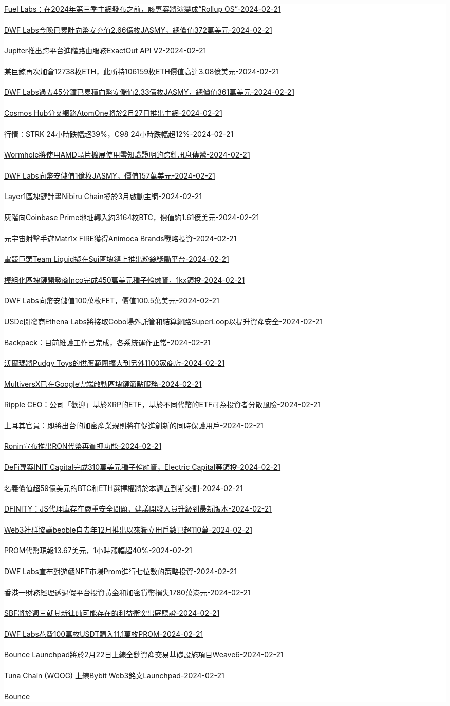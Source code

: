 <a target=_blank rel=nofollow href="https://www.panewslab.com/zh_hk/sqarticledetails/q061zxf4Ft.html" >Fuel Labs：在2024年第三季主網發布之前，該專案將演變成“Rollup OS”-2024-02-21</a><br/><br/><a target=_blank rel=nofollow href="https://www.panewslab.com/zh_hk/sqarticledetails/9l5xodk5Ft.html" >DWF Labs今晚已累計向幣安充值2.66億枚JASMY，總價值372萬美元-2024-02-21</a><br/><br/><a target=_blank rel=nofollow href="https://www.panewslab.com/zh_hk/sqarticledetails/3xrfjrgvFt.html" >Jupiter推出跨平台進階路由服務ExactOut API V2-2024-02-21</a><br/><br/><a target=_blank rel=nofollow href="https://www.panewslab.com/zh_hk/sqarticledetails/29i2aetgFt.html" >某巨鯨再次加倉12738枚ETH，此所持106159枚ETH價值高達3.08億美元-2024-02-21</a><br/><br/><a target=_blank rel=nofollow href="https://www.panewslab.com/zh_hk/sqarticledetails/hoecv50xFt.html" >DWF Labs過去45分鐘已累積向幣安儲值2.33億枚JASMY，總價值361萬美元-2024-02-21</a><br/><br/><a target=_blank rel=nofollow href="https://www.panewslab.com/zh_hk/sqarticledetails/csrr4j12Ft.html" >Cosmos Hub分叉網路AtomOne將於2月27日推出主網-2024-02-21</a><br/><br/><a target=_blank rel=nofollow href="https://www.panewslab.com/zh_hk/sqarticledetails/v1e9j7jgFt.html" >行情：STRK 24小時跌幅超39%，C98 24小時跌幅超12%-2024-02-21</a><br/><br/><a target=_blank rel=nofollow href="https://www.panewslab.com/zh_hk/sqarticledetails/dhiwhkiiFt.html" >Wormhole將使用AMD晶片擴展使用零知識證明的跨鏈訊息傳遞-2024-02-21</a><br/><br/><a target=_blank rel=nofollow href="https://www.panewslab.com/zh_hk/sqarticledetails/coo4lyd0Ft.html" >DWF Labs向幣安儲值1億枚JASMY，價值157萬美元-2024-02-21</a><br/><br/><a target=_blank rel=nofollow href="https://www.panewslab.com/zh_hk/sqarticledetails/csvtd96jFt.html" >Layer1區塊鏈計畫Nibiru Chain擬於3月啟動主網-2024-02-21</a><br/><br/><a target=_blank rel=nofollow href="https://www.panewslab.com/zh_hk/sqarticledetails/c7c3ws7yFt.html" >灰階向Coinbase Prime地址轉入約3164枚BTC，價值約1.61億美元-2024-02-21</a><br/><br/><a target=_blank rel=nofollow href="https://www.panewslab.com/zh_hk/sqarticledetails/d76vw5mgFt.html" >元宇宙射擊手遊Matr1x FIRE獲得Animoca Brands戰略投資-2024-02-21</a><br/><br/><a target=_blank rel=nofollow href="https://www.panewslab.com/zh_hk/sqarticledetails/yl2ur91fFt.html" >電競巨頭Team Liquid擬在Sui區塊鏈上推出粉絲獎勵平台-2024-02-21</a><br/><br/><a target=_blank rel=nofollow href="https://www.panewslab.com/zh_hk/sqarticledetails/1584f4m1Ft.html" >模組化區塊鏈開發商Inco完成450萬美元種子輪融資，1kx領投-2024-02-21</a><br/><br/><a target=_blank rel=nofollow href="https://www.panewslab.com/zh_hk/sqarticledetails/p2c05vb8Ft.html" >DWF Labs向幣安儲值100萬枚FET，價值100.5萬美元-2024-02-21</a><br/><br/><a target=_blank rel=nofollow href="https://www.panewslab.com/zh_hk/sqarticledetails/bxedd8itFt.html" >USDe開發商Ethena Labs將接取Cobo場外託管和結算網路SuperLoop以提升資產安全-2024-02-21</a><br/><br/><a target=_blank rel=nofollow href="https://www.panewslab.com/zh_hk/sqarticledetails/fmcy3g0kFt.html" >Backpack：目前維護工作已完成，各系統運作正常-2024-02-21</a><br/><br/><a target=_blank rel=nofollow href="https://www.panewslab.com/zh_hk/sqarticledetails/rgwq2sk6Ft.html" >沃爾瑪將Pudgy Toys的供應範圍擴大到另外1100家商店-2024-02-21</a><br/><br/><a target=_blank rel=nofollow href="https://www.panewslab.com/zh_hk/sqarticledetails/h0k9s57dFt.html" >MultiversX已在Google雲端啟動區塊鏈節點服務-2024-02-21</a><br/><br/><a target=_blank rel=nofollow href="https://www.panewslab.com/zh_hk/sqarticledetails/ltwkl31lFt.html" >Ripple CEO：公司「歡迎」基於XRP的ETF，基於不同代幣的ETF可為投資者分散風險-2024-02-21</a><br/><br/><a target=_blank rel=nofollow href="https://www.panewslab.com/zh_hk/sqarticledetails/53lhla9rFt.html" >土耳其官員：即將出台的加密產業規則將在促進創新的同時保護用戶-2024-02-21</a><br/><br/><a target=_blank rel=nofollow href="https://www.panewslab.com/zh_hk/sqarticledetails/n851kla4Ft.html" >Ronin宣布推出RON代幣再質押功能-2024-02-21</a><br/><br/><a target=_blank rel=nofollow href="https://www.panewslab.com/zh_hk/sqarticledetails/7baav33zFt.html" >DeFi專案INIT Capital完成310萬美元種子輪融資，Electric Capital等領投-2024-02-21</a><br/><br/><a target=_blank rel=nofollow href="https://www.panewslab.com/zh_hk/sqarticledetails/yammjvc6Ft.html" >名義價值超59億美元的BTC和ETH選擇權將於本週五到期交割-2024-02-21</a><br/><br/><a target=_blank rel=nofollow href="https://www.panewslab.com/zh_hk/sqarticledetails/h1yvk1hsFt.html" >DFINITY：JS代理庫存在嚴重安全問題，建議開發人員升級到最新版本-2024-02-21</a><br/><br/><a target=_blank rel=nofollow href="https://www.panewslab.com/zh_hk/sqarticledetails/snloj27pFt.html" >Web3社群協議beoble自去年12月推出以來獨立用戶數已超110萬-2024-02-21</a><br/><br/><a target=_blank rel=nofollow href="https://www.panewslab.com/zh_hk/sqarticledetails/8o5ue3lwFt.html" >PROM代幣現報13.67美元，1小時漲幅超40%-2024-02-21</a><br/><br/><a target=_blank rel=nofollow href="https://www.panewslab.com/zh_hk/sqarticledetails/vgxm5e9mFt.html" >DWF Labs宣布對遊戲NFT市場Prom進行七位數的策略投資-2024-02-21</a><br/><br/><a target=_blank rel=nofollow href="https://www.panewslab.com/zh_hk/sqarticledetails/1g8p7l94Ft.html" >香港一財務經理透過假平台投資黃金和加密貨幣損失1780萬港元-2024-02-21</a><br/><br/><a target=_blank rel=nofollow href="https://www.panewslab.com/zh_hk/sqarticledetails/k5mximq0Ft.html" >SBF將於週三就其新律師可能存在的利益衝突出庭聽證-2024-02-21</a><br/><br/><a target=_blank rel=nofollow href="https://www.panewslab.com/zh_hk/sqarticledetails/451ae64nFt.html" >DWF Labs花費100萬枚USDT購入11.1萬枚PROM-2024-02-21</a><br/><br/><a target=_blank rel=nofollow href="https://www.panewslab.com/zh_hk/sqarticledetails/8303fuisFt.html" >Bounce Launchpad將於2月22日上線全鏈資產交易基礎設施項目Weave6-2024-02-21</a><br/><br/><a target=_blank rel=nofollow href="https://www.panewslab.com/zh_hk/sqarticledetails/og5p2jaaFt.html" >Tuna Chain (WOOG) 上線Bybit Web3銘文Launchpad-2024-02-21</a><br/><br/><a target=_blank rel=nofollow href="https://www.panewslab.com/zh_hk/sqarticledetails/170aseenFt.html" >Bounce